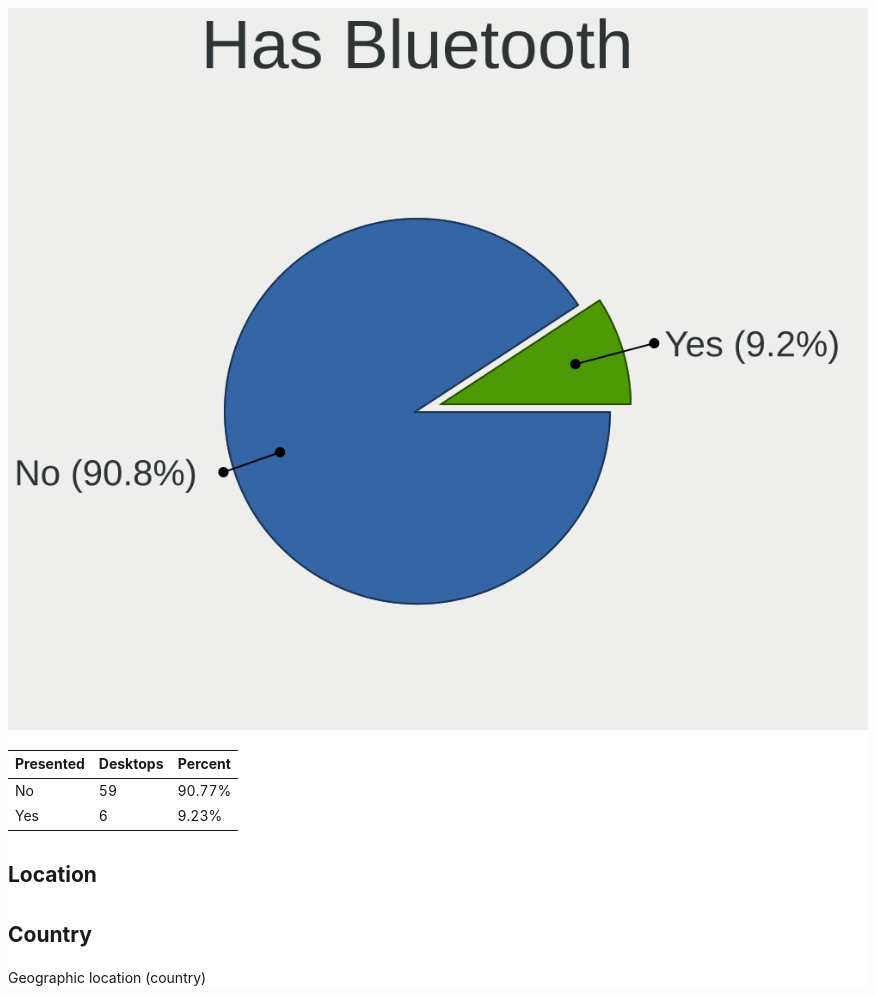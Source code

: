 ![Has Bluetooth](./images/pie_chart/node_has_bluetooth.svg)


| Presented | Desktops | Percent |
|-----------|----------|---------|
| No        | 59       | 90.77%  |
| Yes       | 6        | 9.23%   |

Location
--------

Country
-------

Geographic location (country)
